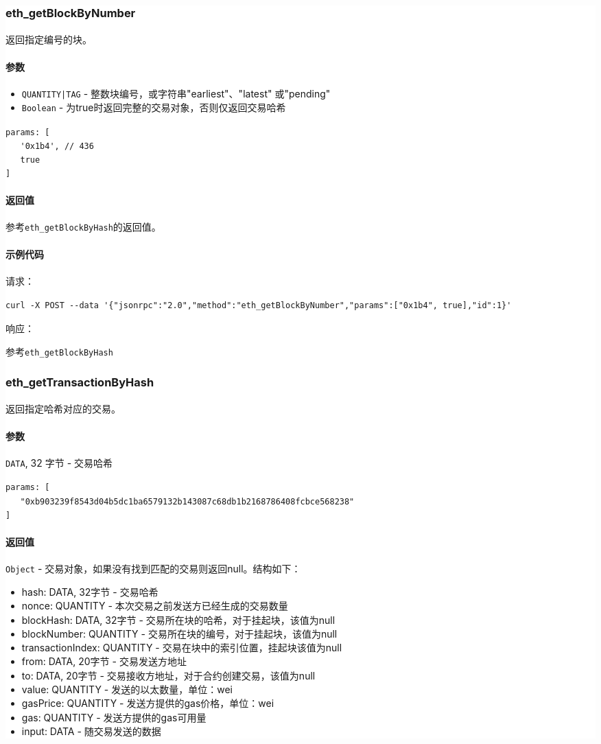 ### eth_getBlockByNumber

返回指定编号的块。

#### 参数

- `QUANTITY|TAG` - 整数块编号，或字符串"earliest"、"latest" 或"pending"
- `Boolean` - 为true时返回完整的交易对象，否则仅返回交易哈希

```
params: [
   '0x1b4', // 436
   true
]
```

#### 返回值

参考`eth_getBlockByHash`的返回值。

#### 示例代码

请求：

```
curl -X POST --data '{"jsonrpc":"2.0","method":"eth_getBlockByNumber","params":["0x1b4", true],"id":1}'
```

响应：

参考`eth_getBlockByHash`

### eth_getTransactionByHash

返回指定哈希对应的交易。

#### 参数

`DATA`, 32 字节 - 交易哈希

```
params: [
   "0xb903239f8543d04b5dc1ba6579132b143087c68db1b2168786408fcbce568238"
]
```

#### 返回值

`Object` - 交易对象，如果没有找到匹配的交易则返回null。结构如下：

- hash: DATA, 32字节 - 交易哈希
- nonce: QUANTITY - 本次交易之前发送方已经生成的交易数量
- blockHash: DATA, 32字节 - 交易所在块的哈希，对于挂起块，该值为null
- blockNumber: QUANTITY - 交易所在块的编号，对于挂起块，该值为null
- transactionIndex: QUANTITY - 交易在块中的索引位置，挂起块该值为null
- from: DATA, 20字节 - 交易发送方地址
- to: DATA, 20字节 - 交易接收方地址，对于合约创建交易，该值为null
- value: QUANTITY - 发送的以太数量，单位：wei
- gasPrice: QUANTITY - 发送方提供的gas价格，单位：wei
- gas: QUANTITY - 发送方提供的gas可用量
- input: DATA - 随交易发送的数据
